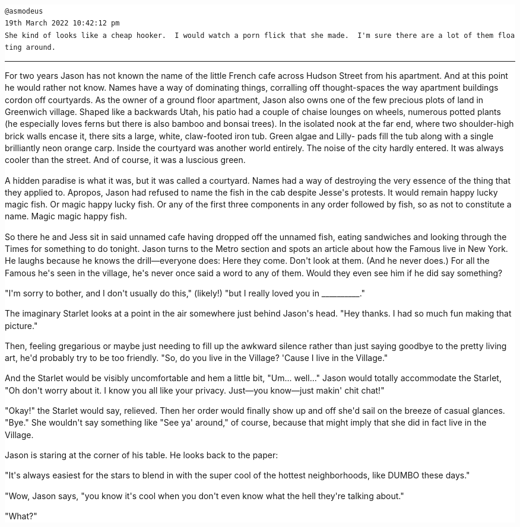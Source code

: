     @asmodeus
    19th March 2022 10:42:12 pm
    She kind of looks like a cheap hooker.  I would watch a porn flick that she made.  I'm sure there are a lot of them floating around.

* * * 

For two years Jason has not known the name of the little French cafe across Hudson Street from his apartment. And at this point he would rather not know. Names have a way of dominating things, corralling off thought-spaces the way apartment buildings cordon off courtyards. As the owner of a ground floor apartment, Jason also owns one of the few precious plots of land in Greenwich village. Shaped like a backwards Utah, his patio had a couple of chaise lounges on wheels, numerous potted plants (he especially loves ferns but there is also bamboo and bonsai trees). In the isolated nook at the far end, where two shoulder-high brick walls encase it, there sits a large, white, claw-footed iron tub. Green algae and Lilly- pads fill the tub along with a single brilliantly neon orange carp. Inside the courtyard was another world entirely. The noise of the city hardly entered. It was always cooler than the street. And of course, it was a luscious green.

A hidden paradise is what it was, but it was called a courtyard. Names had a way of destroying the very essence of the thing that they applied to. Apropos, Jason had refused to name the fish in the cab despite Jesse's protests. It would remain happy lucky magic fish. Or magic happy lucky fish. Or any of the first three components in any order followed by fish, so as not to constitute a name. Magic magic happy fish.

So there he and Jess sit in said unnamed cafe having dropped off the unnamed fish, eating sandwiches and looking through the Times for something to do tonight. Jason turns to the Metro section and spots an article about how the Famous live in New York. He laughs because he knows the drill—everyone does: Here they come. Don't look at them. (And he never does.) For all the Famous he's seen in the village, he's never once said a word to any of them. Would they even see him if he did say something?

"I'm sorry to bother, and I don't usually do this," (likely!) "but I really loved you in __________."

The imaginary Starlet looks at a point in the air somewhere just behind Jason's head. "Hey thanks. I had so much fun making that picture."

Then, feeling gregarious or maybe just needing to fill up the awkward silence rather than just saying goodbye to the pretty living art, he'd probably try to be too friendly. "So, do you live in the Village? 'Cause I live in the Village."

And the Starlet would be visibly uncomfortable and hem a little bit, "Um... well..." Jason would totally accommodate the Starlet, "Oh don't worry about it. I know you all like your privacy. Just—you know—just makin' chit chat!"

"Okay!" the Starlet would say, relieved. Then her order would finally show up and off she'd sail on the breeze of casual glances. "Bye." She wouldn't say something like "See ya' around," of course, because that might imply that she did in fact live in the Village.

Jason is staring at the corner of his table. He looks back to the paper:

"It's always easiest for the stars to blend in with the super cool of the hottest neighborhoods, like DUMBO these days."

"Wow, Jason says, "you know it's cool when you don't even know what the hell they're talking about."

"What?"
